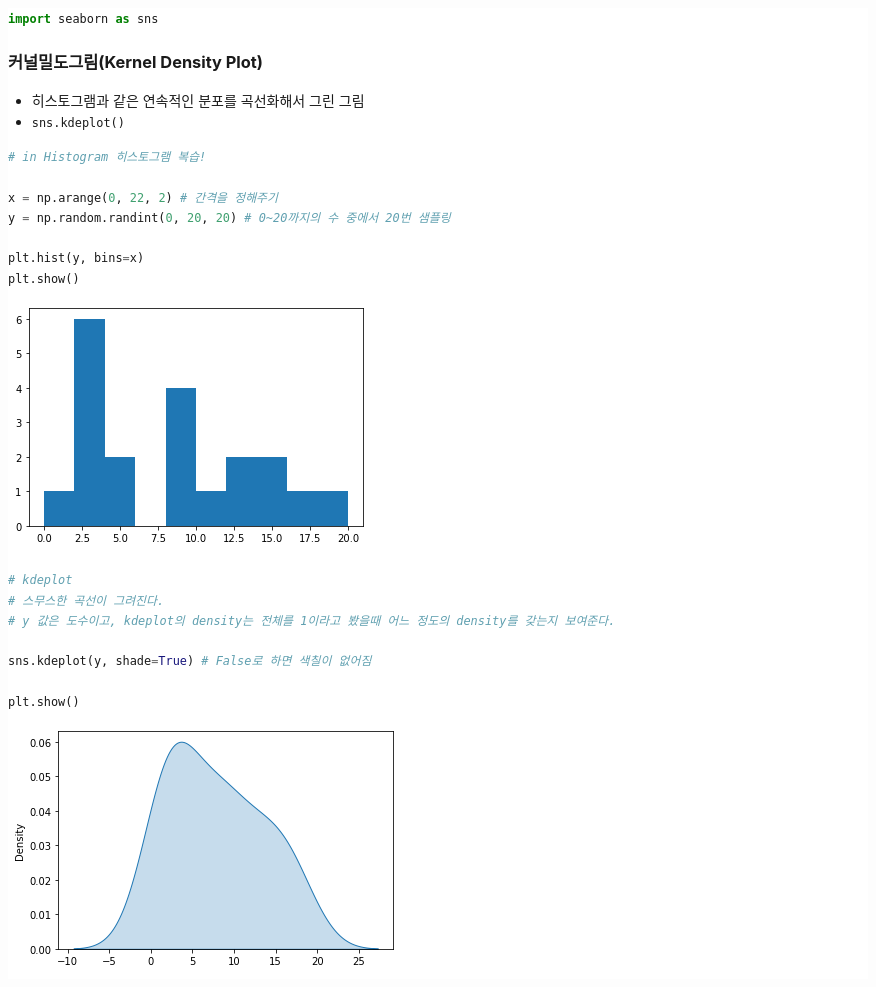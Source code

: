 

```python
import seaborn as sns
```

### 커널밀도그림(Kernel Density Plot)
- 히스토그램과 같은 연속적인 분포를 곡선화해서 그린 그림
- `sns.kdeplot()`


```python
# in Histogram 히스토그램 복습!

x = np.arange(0, 22, 2) # 간격을 정해주기
y = np.random.randint(0, 20, 20) # 0~20까지의 수 중에서 20번 샘플링

plt.hist(y, bins=x)
plt.show()
```


    
![png](/assets/images/2020-12-17-matplotlib_and_seaborn_files/2020-12-17-matplotlib_and_seaborn_39_0.png)
    



```python
# kdeplot
# 스무스한 곡선이 그려진다.
# y 값은 도수이고, kdeplot의 density는 전체를 1이라고 봤을때 어느 정도의 density를 갖는지 보여준다.

sns.kdeplot(y, shade=True) # False로 하면 색칠이 없어짐

plt.show()
```


    
![png](/assets/images/2020-12-17-matplotlib_and_seaborn_files/2020-12-17-matplotlib_and_seaborn_40_0.png)
    